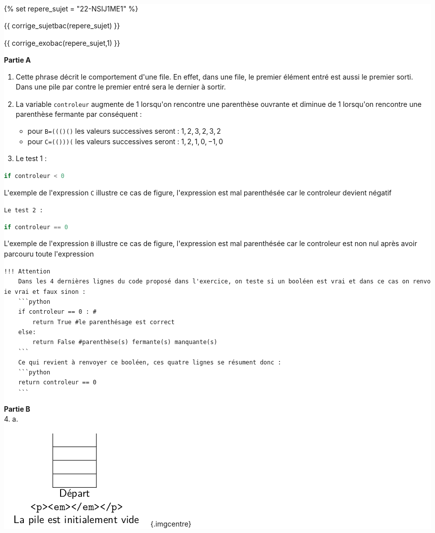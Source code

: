 {% set repere_sujet = "22-NSIJ1ME1" %}

{{ corrige_sujetbac(repere_sujet) }}



{{ corrige_exobac(repere_sujet,1) }}

**Partie A**

1. Cette phrase décrit le comportement d'une file. En effet, dans une file, le premier élément entré est aussi le premier sorti. Dans une pile par contre le premier entré sera le dernier à sortir.

2. La variable `controleur` augmente de 1 lorsqu'on rencontre une parenthèse ouvrante et diminue de 1 lorsqu'on rencontre une parenthèse fermante par conséquent :

    * pour `B=((()()` les valeurs successives seront : $1, 2, 3, 2, 3, 2$
    * pour `C=(()))(` les valeurs successives seront : $1, 2, 1, 0, -1, 0$

3. Le test 1 : 
```python
if controleur < 0
```
L'exemple de l'expression `C` illustre ce cas de figure, l'expression est mal parenthésée car le controleur devient négatif

    Le test 2 :
```python
if controleur == 0
```
L'exemple de l'expression `B` illustre ce cas de figure, l'expression est mal parenthésée car le controleur est non nul après avoir parcouru toute l'expression

    !!! Attention
        Dans les 4 dernières lignes du code proposé dans l'exercice, on teste si un booléen est vrai et dans ce cas on renvoie vrai et faux sinon :
        ```python
        if controleur == 0 : # 
            return True #le parenthésage est correct
        else:
            return False #parenthèse(s) fermante(s) manquante(s)
        ```
        Ce qui revient à renvoyer ce booléen, ces quatre lignes se résument donc :
        ```python
        return controleur == 0
        ```
**Partie B**<br>
4. a. 

![etape1](../../images/Corriges/22-NSIJ1ME1-1.png){.imgcentre}
